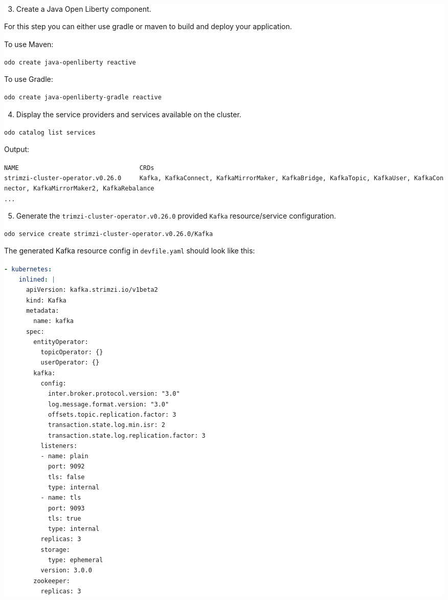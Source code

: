3. Create a Java Open Liberty component.

For this step you can either use gradle or maven to build and deploy your application.

To use Maven:

```shell
odo create java-openliberty reactive
```

To use Gradle:

```shell
odo create java-openliberty-gradle reactive
```

4. Display the service providers and services available on the cluster.

```shell
odo catalog list services
```

Output:

```shell
NAME                                 CRDs
strimzi-cluster-operator.v0.26.0     Kafka, KafkaConnect, KafkaMirrorMaker, KafkaBridge, KafkaTopic, KafkaUser, KafkaConnector, KafkaMirrorMaker2, KafkaRebalance
...
```

5. Generate the `trimzi-cluster-operator.v0.26.0` provided `Kafka` resource/service configuration.

```shell
odo service create strimzi-cluster-operator.v0.26.0/Kafka
```

The generated Kafka resource config in `devfile.yaml` should look like this:

```yaml
- kubernetes:
    inlined: |
      apiVersion: kafka.strimzi.io/v1beta2
      kind: Kafka
      metadata:
        name: kafka
      spec:
        entityOperator:
          topicOperator: {}
          userOperator: {}
        kafka:
          config:
            inter.broker.protocol.version: "3.0"
            log.message.format.version: "3.0"
            offsets.topic.replication.factor: 3
            transaction.state.log.min.isr: 2
            transaction.state.log.replication.factor: 3
          listeners:
          - name: plain
            port: 9092
            tls: false
            type: internal
          - name: tls
            port: 9093
            tls: true
            type: internal
          replicas: 3
          storage:
            type: ephemeral
          version: 3.0.0
        zookeeper:
          replicas: 3
```